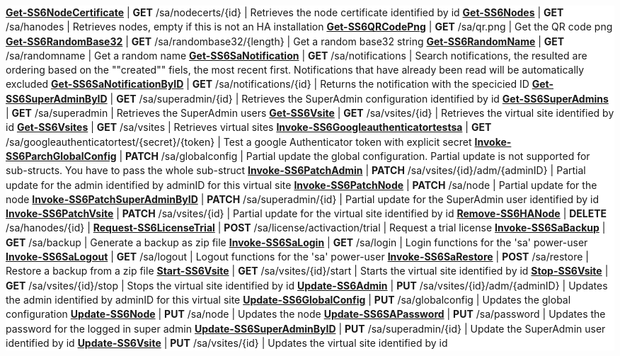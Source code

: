 [**Get-SS6NodeCertificate**](SS6SuperAdminApi.md#Get-SS6NodeCertificate) | **GET** /sa/nodecerts/{id} | Retrieves the node certificate identified by id
[**Get-SS6Nodes**](SS6SuperAdminApi.md#Get-SS6Nodes) | **GET** /sa/hanodes | Retrieves nodes, empty if this is not an HA installation
[**Get-SS6QRCodePng**](SS6SuperAdminApi.md#Get-SS6QRCodePng) | **GET** /sa/qr.png | Get the QR code png
[**Get-SS6RandomBase32**](SS6SuperAdminApi.md#Get-SS6RandomBase32) | **GET** /sa/randombase32/{length} | Get a random base32 string
[**Get-SS6RandomName**](SS6SuperAdminApi.md#Get-SS6RandomName) | **GET** /sa/randomname | Get a random name
[**Get-SS6SaNotification**](SS6SuperAdminApi.md#Get-SS6SaNotification) | **GET** /sa/notifications | Search notifications, the resulted are ordering based on the &quot;&quot;created&quot;&quot; fiels, the most recent first. Notifications that have already been read will be automatically excluded
[**Get-SS6SaNotificationByID**](SS6SuperAdminApi.md#Get-SS6SaNotificationByID) | **GET** /sa/notifications/{id} | Returns the notification with the specicied ID
[**Get-SS6SuperAdminByID**](SS6SuperAdminApi.md#Get-SS6SuperAdminByID) | **GET** /sa/superadmin/{id} | Retrieves the SuperAdmin configuration identified by id
[**Get-SS6SuperAdmins**](SS6SuperAdminApi.md#Get-SS6SuperAdmins) | **GET** /sa/superadmin | Retrieves the SuperAdmin users
[**Get-SS6Vsite**](SS6SuperAdminApi.md#Get-SS6Vsite) | **GET** /sa/vsites/{id} | Retrieves the virtual site identified by id
[**Get-SS6Vsites**](SS6SuperAdminApi.md#Get-SS6Vsites) | **GET** /sa/vsites | Retrieves virtual sites
[**Invoke-SS6Googleauthenticatortestsa**](SS6SuperAdminApi.md#Invoke-SS6Googleauthenticatortestsa) | **GET** /sa/googleauthenticatortest/{secret}/{token} | Test a google Authenticator token with explicit secret
[**Invoke-SS6ParchGlobalConfig**](SS6SuperAdminApi.md#Invoke-SS6ParchGlobalConfig) | **PATCH** /sa/globalconfig | Partial update the global configuration. Partial update is not supported for sub-structs. You have to pass the whole sub-struct
[**Invoke-SS6PatchAdmin**](SS6SuperAdminApi.md#Invoke-SS6PatchAdmin) | **PATCH** /sa/vsites/{id}/adm/{adminID} | Partial update for the admin identified by adminID for this virtual site
[**Invoke-SS6PatchNode**](SS6SuperAdminApi.md#Invoke-SS6PatchNode) | **PATCH** /sa/node | Partial update for the node
[**Invoke-SS6PatchSuperAdminByID**](SS6SuperAdminApi.md#Invoke-SS6PatchSuperAdminByID) | **PATCH** /sa/superadmin/{id} | Partial update for the SuperAdmin user identified by id
[**Invoke-SS6PatchVsite**](SS6SuperAdminApi.md#Invoke-SS6PatchVsite) | **PATCH** /sa/vsites/{id} | Partial update for the virtual site identified by id
[**Remove-SS6HANode**](SS6SuperAdminApi.md#Remove-SS6HANode) | **DELETE** /sa/hanodes/{id} | 
[**Request-SS6LicenseTrial**](SS6SuperAdminApi.md#Request-SS6LicenseTrial) | **POST** /sa/license/activaction/trial | Request a trial license
[**Invoke-SS6SaBackup**](SS6SuperAdminApi.md#Invoke-SS6SaBackup) | **GET** /sa/backup | Generate a backup as zip file
[**Invoke-SS6SaLogin**](SS6SuperAdminApi.md#Invoke-SS6SaLogin) | **GET** /sa/login | Login functions for the &#39;sa&#39; power-user
[**Invoke-SS6SaLogout**](SS6SuperAdminApi.md#Invoke-SS6SaLogout) | **GET** /sa/logout | Logout functions for the &#39;sa&#39; power-user
[**Invoke-SS6SaRestore**](SS6SuperAdminApi.md#Invoke-SS6SaRestore) | **POST** /sa/restore | Restore a backup from a zip file
[**Start-SS6Vsite**](SS6SuperAdminApi.md#Start-SS6Vsite) | **GET** /sa/vsites/{id}/start | Starts the virtual site identified by id
[**Stop-SS6Vsite**](SS6SuperAdminApi.md#Stop-SS6Vsite) | **GET** /sa/vsites/{id}/stop | Stops the virtual site identified by id
[**Update-SS6Admin**](SS6SuperAdminApi.md#Update-SS6Admin) | **PUT** /sa/vsites/{id}/adm/{adminID} | Updates  the admin identified by adminID for this virtual site
[**Update-SS6GlobalConfig**](SS6SuperAdminApi.md#Update-SS6GlobalConfig) | **PUT** /sa/globalconfig | Updates the global configuration
[**Update-SS6Node**](SS6SuperAdminApi.md#Update-SS6Node) | **PUT** /sa/node | Updates the node
[**Update-SS6SAPassword**](SS6SuperAdminApi.md#Update-SS6SAPassword) | **PUT** /sa/password | Updates the password for the logged in super admin
[**Update-SS6SuperAdminByID**](SS6SuperAdminApi.md#Update-SS6SuperAdminByID) | **PUT** /sa/superadmin/{id} | Update the SuperAdmin user identified by id
[**Update-SS6Vsite**](SS6SuperAdminApi.md#Update-SS6Vsite) | **PUT** /sa/vsites/{id} | Updates the virtual site identified by id

